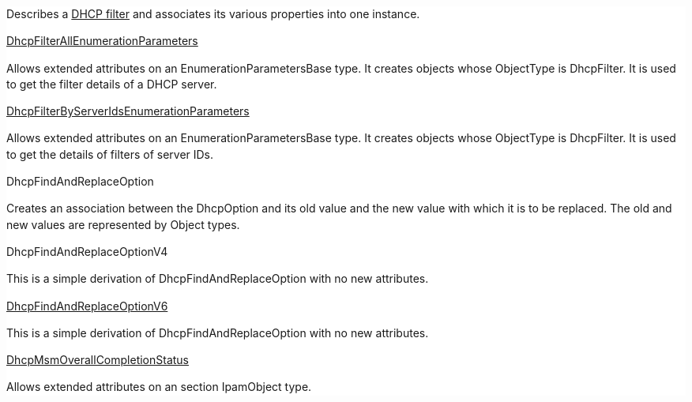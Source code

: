  <td>
 <p>Describes a <a href="21b4a631-8f28-420f-822f-c5f879d5046e.md#gt_94aff352-9cdc-488f-8319-feec410ee2fa">DHCP filter</a> and
 associates its various properties into one instance.</p>
 </td>
 </tr>
 <tr>
 <td>
 <p><a href="817b275c-1d1f-4eb6-9b55-7f661dce84d7.md">DhcpFilterAllEnumerationParameters</a></p>
 </td>
 <td>
 <p>Allows extended attributes on an
 EnumerationParametersBase type. It creates objects whose ObjectType is
 DhcpFilter. It is used to get the filter details of a DHCP server.</p>
 </td>
 </tr>
 <tr>
 <td>
 <p><a href="4537ef65-2ef5-49b7-ab40-3156402dfb10.md">DhcpFilterByServerIdsEnumerationParameters</a></p>
 </td>
 <td>
 <p>Allows extended attributes on an
 EnumerationParametersBase type. It creates objects whose ObjectType is
 DhcpFilter. It is used to get the details of filters of server IDs.</p>
 </td>
 </tr>
 <tr>
 <td>
 <p>DhcpFindAndReplaceOption</p>
 </td>
 <td>
 <p>Creates an association between the DhcpOption and its
 old value and the new value with which it is to be replaced. The old and new
 values are represented by Object types.</p>
 </td>
 </tr>
 <tr>
 <td>
 <p>DhcpFindAndReplaceOptionV4</p>
 </td>
 <td>
 <p>This is a simple derivation of
 DhcpFindAndReplaceOption with no new attributes.</p>
 </td>
 </tr>
 <tr>
 <td>
 <p><a href="15392c93-e35e-41a2-a2c6-15502ed7b64f.md">DhcpFindAndReplaceOptionV6</a></p>
 </td>
 <td>
 <p>This is a simple derivation of
 DhcpFindAndReplaceOption with no new attributes.</p>
 </td>
 </tr>
 <tr>
 <td>
 <p><a href="63c9203d-b5e6-401a-a7db-a157e4250097.md">DhcpMsmOverallCompletionStatus</a></p>
 </td>
 <td>
 <p>Allows extended attributes on an section IpamObject
 type.</p>
 </td>
 </tr>